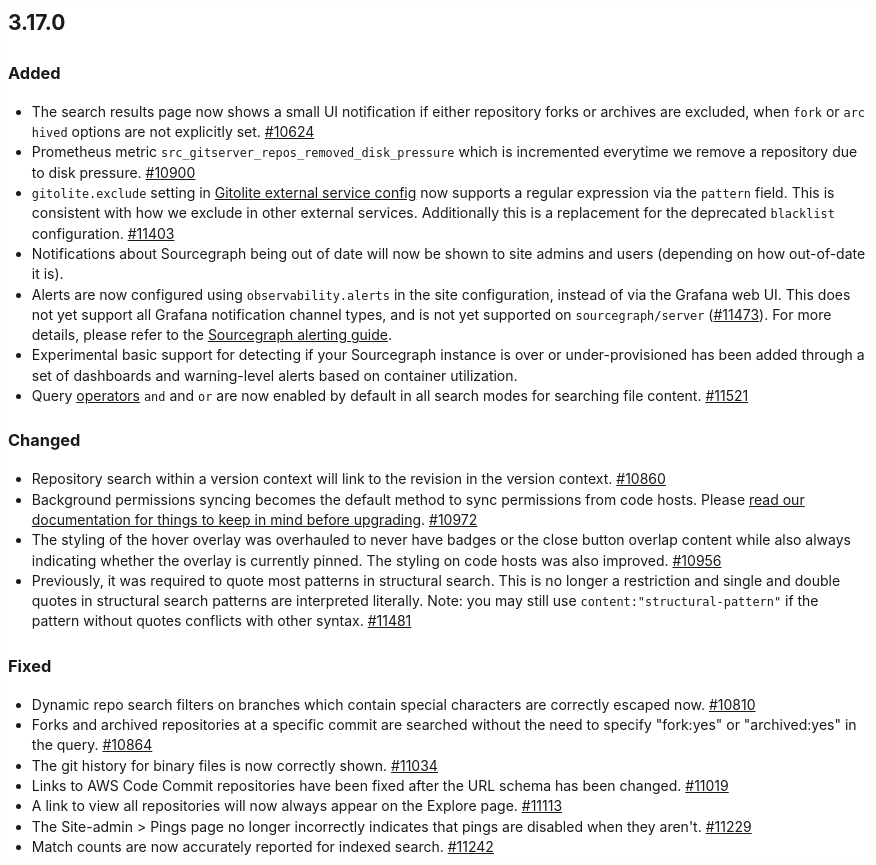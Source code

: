 ## 3.17.0

### Added

- The search results page now shows a small UI notification if either repository forks or archives are excluded, when `fork` or `archived` options are not explicitly set. [#10624](https://github.com/sourcegraph/sourcegraph/pull/10624)
- Prometheus metric `src_gitserver_repos_removed_disk_pressure` which is incremented everytime we remove a repository due to disk pressure. [#10900](https://github.com/sourcegraph/sourcegraph/pull/10900)
- `gitolite.exclude` setting in [Gitolite external service config](https://docs.sourcegraph.com/admin/external_service/gitolite#configuration) now supports a regular expression via the `pattern` field. This is consistent with how we exclude in other external services. Additionally this is a replacement for the deprecated `blacklist` configuration. [#11403](https://github.com/sourcegraph/sourcegraph/pull/11403)
- Notifications about Sourcegraph being out of date will now be shown to site admins and users (depending on how out-of-date it is).
- Alerts are now configured using `observability.alerts` in the site configuration, instead of via the Grafana web UI. This does not yet support all Grafana notification channel types, and is not yet supported on `sourcegraph/server` ([#11473](https://github.com/sourcegraph/sourcegraph/issues/11473)). For more details, please refer to the [Sourcegraph alerting guide](https://docs.sourcegraph.com/admin/observability/alerting).
- Experimental basic support for detecting if your Sourcegraph instance is over or under-provisioned has been added through a set of dashboards and warning-level alerts based on container utilization.
- Query [operators](https://docs.sourcegraph.com/user/search/queries#operators) `and` and `or` are now enabled by default in all search modes for searching file content. [#11521](https://github.com/sourcegraph/sourcegraph/pull/11521)

### Changed

- Repository search within a version context will link to the revision in the version context. [#10860](https://github.com/sourcegraph/sourcegraph/pull/10860)
- Background permissions syncing becomes the default method to sync permissions from code hosts. Please [read our documentation for things to keep in mind before upgrading](https://docs.sourcegraph.com/admin/repo/permissions#background-permissions-syncing). [#10972](https://github.com/sourcegraph/sourcegraph/pull/10972)
- The styling of the hover overlay was overhauled to never have badges or the close button overlap content while also always indicating whether the overlay is currently pinned. The styling on code hosts was also improved. [#10956](https://github.com/sourcegraph/sourcegraph/pull/10956)
- Previously, it was required to quote most patterns in structural search. This is no longer a restriction and single and double quotes in structural search patterns are interpreted literally. Note: you may still use `content:"structural-pattern"` if the pattern without quotes conflicts with other syntax. [#11481](https://github.com/sourcegraph/sourcegraph/pull/11481)

### Fixed

- Dynamic repo search filters on branches which contain special characters are correctly escaped now. [#10810](https://github.com/sourcegraph/sourcegraph/pull/10810)
- Forks and archived repositories at a specific commit are searched without the need to specify "fork:yes" or "archived:yes" in the query. [#10864](https://github.com/sourcegraph/sourcegraph/pull/10864)
- The git history for binary files is now correctly shown. [#11034](https://github.com/sourcegraph/sourcegraph/pull/11034)
- Links to AWS Code Commit repositories have been fixed after the URL schema has been changed. [#11019](https://github.com/sourcegraph/sourcegraph/pull/11019)
- A link to view all repositories will now always appear on the Explore page. [#11113](https://github.com/sourcegraph/sourcegraph/pull/11113)
- The Site-admin > Pings page no longer incorrectly indicates that pings are disabled when they aren't. [#11229](https://github.com/sourcegraph/sourcegraph/pull/11229)
- Match counts are now accurately reported for indexed search. [#11242](https://github.com/sourcegraph/sourcegraph/pull/11242)